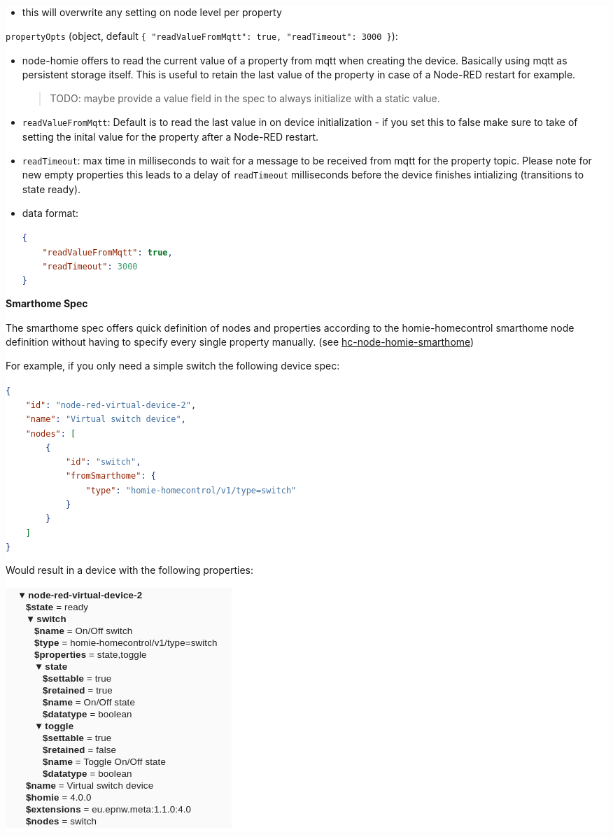 * this will overwrite any setting on node level per property


`propertyOpts` (object, default `{ "readValueFromMqtt": true, "readTimeout": 3000 }`):

* node-homie offers to read the current value of a property from mqtt when creating the device. Basically using mqtt as persistent storage itself. This is useful to retain the last value of the property in case of a Node-RED restart for example. 
    >TODO: maybe provide a value field in the spec to always initialize with a static value.

* `readValueFromMqtt`: Default is to read the last value in on device initialization - if you set this to false make sure to take of setting the inital value for the property after a Node-RED restart.
* `readTimeout`: max time in milliseconds to wait for a message to be received from mqtt for the property topic. Please note for new empty properties this leads to a delay of `readTimeout` milliseconds before the device finishes intializing (transitions to state ready).
* data format:
    ```json
    {
        "readValueFromMqtt": true,
        "readTimeout": 3000
    }
    ```


<a name="reference-smarthome-spec"></a>
__Smarthome Spec__

The smarthome spec offers quick definition of nodes and properties according to the homie-homecontrol smarthome node definition without having to specify every single property manually. (see [hc-node-homie-smarthome](https://github.com/homie-homecontrol/hc-node-homie-smarthome#readme))


For example, if you only need a simple switch the following device spec:
```json
{
    "id": "node-red-virtual-device-2",
    "name": "Virtual switch device",
    "nodes": [
        {
            "id": "switch",
            "fromSmarthome": {
                "type": "homie-homecontrol/v1/type=switch"
            }
        }
    ]
}
```
Would result in a device with the following properties:

![from-smarthome-example](docs/media/from-smarthome-example.png)